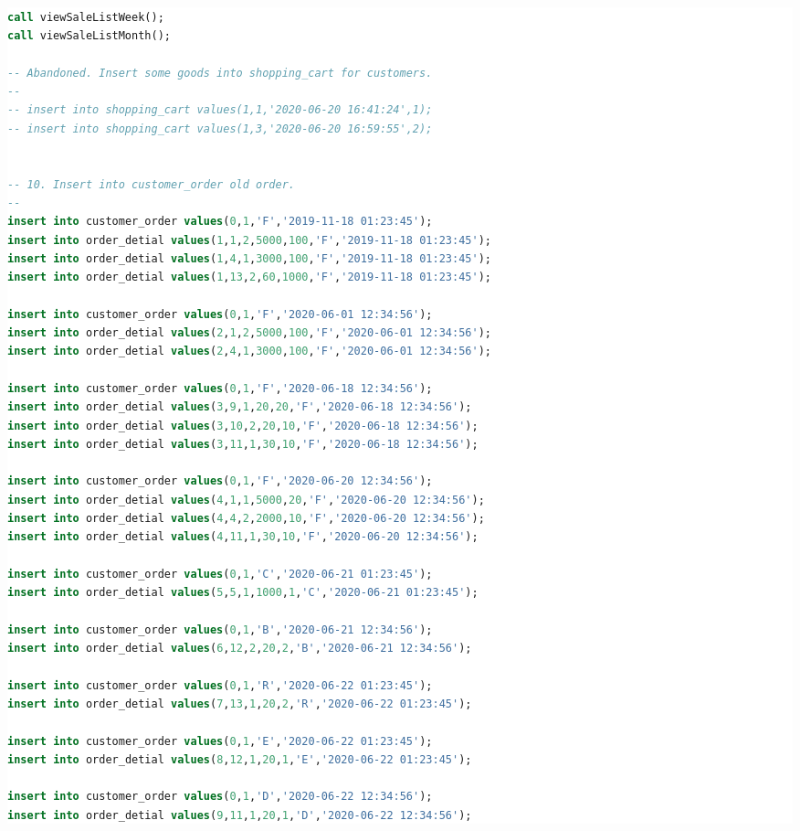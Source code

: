    ```SQL
   call viewSaleListWeek();
   call viewSaleListMonth();
   
   -- Abandoned. Insert some goods into shopping_cart for customers.
   -- 
   -- insert into shopping_cart values(1,1,'2020-06-20 16:41:24',1);
   -- insert into shopping_cart values(1,3,'2020-06-20 16:59:55',2);
   
   
   -- 10. Insert into customer_order old order.
   -- 
   insert into customer_order values(0,1,'F','2019-11-18 01:23:45'); 
   insert into order_detial values(1,1,2,5000,100,'F','2019-11-18 01:23:45');
   insert into order_detial values(1,4,1,3000,100,'F','2019-11-18 01:23:45');
   insert into order_detial values(1,13,2,60,1000,'F','2019-11-18 01:23:45');
   
   insert into customer_order values(0,1,'F','2020-06-01 12:34:56');
   insert into order_detial values(2,1,2,5000,100,'F','2020-06-01 12:34:56');
   insert into order_detial values(2,4,1,3000,100,'F','2020-06-01 12:34:56');
   
   insert into customer_order values(0,1,'F','2020-06-18 12:34:56');
   insert into order_detial values(3,9,1,20,20,'F','2020-06-18 12:34:56');
   insert into order_detial values(3,10,2,20,10,'F','2020-06-18 12:34:56');
   insert into order_detial values(3,11,1,30,10,'F','2020-06-18 12:34:56');
   
   insert into customer_order values(0,1,'F','2020-06-20 12:34:56');
   insert into order_detial values(4,1,1,5000,20,'F','2020-06-20 12:34:56');
   insert into order_detial values(4,4,2,2000,10,'F','2020-06-20 12:34:56');
   insert into order_detial values(4,11,1,30,10,'F','2020-06-20 12:34:56');
   
   insert into customer_order values(0,1,'C','2020-06-21 01:23:45');
   insert into order_detial values(5,5,1,1000,1,'C','2020-06-21 01:23:45');
   
   insert into customer_order values(0,1,'B','2020-06-21 12:34:56');
   insert into order_detial values(6,12,2,20,2,'B','2020-06-21 12:34:56');
   
   insert into customer_order values(0,1,'R','2020-06-22 01:23:45');
   insert into order_detial values(7,13,1,20,2,'R','2020-06-22 01:23:45');
   
   insert into customer_order values(0,1,'E','2020-06-22 01:23:45');
   insert into order_detial values(8,12,1,20,1,'E','2020-06-22 01:23:45');
   
   insert into customer_order values(0,1,'D','2020-06-22 12:34:56');
   insert into order_detial values(9,11,1,20,1,'D','2020-06-22 12:34:56');
   
   ```







